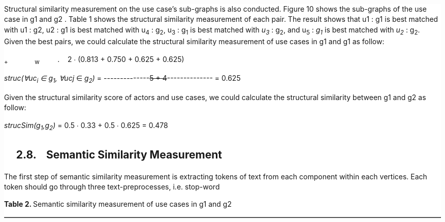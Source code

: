 <p><span class="font4">Structural similarity measurement on the use case’s sub-graphs is also conducted. Figure 10 shows the sub-graphs of the use case in </span><span class="font13">g</span><span class="font12">1 </span><span class="font4">and </span><span class="font13">g</span><span class="font12">2 </span><span class="font4">. Table 1 shows the structural similarity measurement of each pair. The result shows that </span><span class="font13">u</span><span class="font12">1 </span><span class="font14">: </span><span class="font13">g</span><span class="font12">1 </span><span class="font4">is best matched with </span><span class="font13">u</span><span class="font12">1 </span><span class="font14">: </span><span class="font13">g</span><span class="font12">2</span><span class="font4">, </span><span class="font13">u</span><span class="font12">2 </span><span class="font14">: </span><span class="font13">g</span><span class="font12">1 </span><span class="font4">is best matched with </span><span class="font13">u</span><span class="font1"><sub>4</sub> </span><span class="font14">: </span><span class="font13">g</span><span class="font1"><sub>2</sub></span><span class="font4">, </span><span class="font13">u</span><span class="font1"><sub>3</sub> </span><span class="font14">: </span><span class="font13">g</span><span class="font1"><sub>1</sub> </span><span class="font4">is best matched with </span><span class="font14" style="font-style:italic;">u</span><span class="font1" style="font-style:italic;"><sub>3</sub></span><span class="font14"> : </span><span class="font13">g</span><span class="font1"><sub>2</sub></span><span class="font4">, and </span><span class="font13">u</span><span class="font1"><sub>5</sub> </span><span class="font14">: </span><span class="font14" style="font-style:italic;">g</span><span class="font1" style="font-style:italic;"><sub>1</sub></span><span class="font4"> is best matched with </span><span class="font14" style="font-style:italic;">u</span><span class="font1" style="font-style:italic;"><sub>2</sub></span><span class="font14"> : </span><span class="font13">g</span><span class="font1"><sub>2</sub></span><span class="font4">. Given the best pairs, we could calculate the structural similarity measurement of use cases in </span><span class="font13">g</span><span class="font12">1 </span><span class="font4">and </span><span class="font13">g</span><span class="font12">1 </span><span class="font4">as follow:</span></p>
<p><span class="font14"><sub>+ &nbsp;&nbsp;&nbsp;&nbsp;&nbsp;&nbsp;&nbsp;&nbsp;&nbsp;&nbsp;&nbsp;&nbsp;&nbsp;&nbsp;&nbsp;w</sub> &nbsp;&nbsp;&nbsp;&nbsp;&nbsp;&nbsp;&nbsp;&nbsp;. &nbsp;&nbsp;&nbsp;2 </span><span class="font8">∙ </span><span class="font14">(0</span><span class="font13">.</span><span class="font14">813 + 0</span><span class="font13">.</span><span class="font14">750 + 0</span><span class="font13">.</span><span class="font14">625 + 0</span><span class="font13">.</span><span class="font14">625)</span></p>
<p><span class="font14" style="font-style:italic;">struc(</span><span class="font9" style="font-style:italic;">∀</span><span class="font14" style="font-style:italic;">uc</span><span class="font12" style="font-style:italic;"><sub>i</sub> </span><span class="font9" style="font-style:italic;">∈</span><span class="font14" style="font-style:italic;"> g</span><span class="font1" style="font-style:italic;"><sub>1</sub></span><span class="font14" style="font-style:italic;">, </span><span class="font9" style="font-style:italic;">∀</span><span class="font14" style="font-style:italic;">uc</span><span class="font12" style="font-style:italic;">j</span><span class="font8"> ∈ </span><span class="font14" style="font-style:italic;">g</span><span class="font1" style="font-style:italic;"><sub>2</sub></span><span class="font14" style="font-style:italic;">)</span><span class="font14"> = --------------</span><span class="font12" style="text-decoration:line-through;">5 + 4</span><span class="font14">-------------- = 0</span><span class="font13">.</span><span class="font14">625</span></p>
<p><span class="font4">Given the structural similarity score of actors and use cases, we could calculate the structural similarity between </span><span class="font13">g</span><span class="font12">1 </span><span class="font4">and </span><span class="font13">g</span><span class="font12">2 </span><span class="font4">as follow:</span></p>
<p><span class="font14" style="font-style:italic;">strucSim(g</span><span class="font1" style="font-style:italic;"><sub>1</sub></span><span class="font14" style="font-style:italic;">,g</span><span class="font1" style="font-style:italic;"><sub>2</sub></span><span class="font14" style="font-style:italic;">)</span><span class="font14"> = 0</span><span class="font13">.</span><span class="font14">5 </span><span class="font8">∙ </span><span class="font14">0</span><span class="font13">.</span><span class="font14">33 + 0</span><span class="font13">.</span><span class="font14">5 </span><span class="font8">∙ </span><span class="font14">0</span><span class="font13">.</span><span class="font14">625 = 0</span><span class="font13">.</span><span class="font14">478</span></p>
<ul style="list-style:none;"><li>
<h2><a name="bookmark18"></a><span class="font4" style="font-weight:bold;"><a name="bookmark19"></a>2.8. &nbsp;&nbsp;&nbsp;Semantic Similarity Measurement</span></h2></li></ul>
<p><span class="font4">The first step of semantic similarity measurement is extracting tokens of text from each component within each vertices. Each token should go through three text-preprocesses, i.e. stop-word</span></p>
<p><span class="font4" style="font-weight:bold;">Table 2. </span><span class="font4">Semantic similarity measurement of use cases in </span><span class="font13">g</span><span class="font12">1 </span><span class="font4">and </span><span class="font13">g</span><span class="font12">2</span></p>
<table border="1">